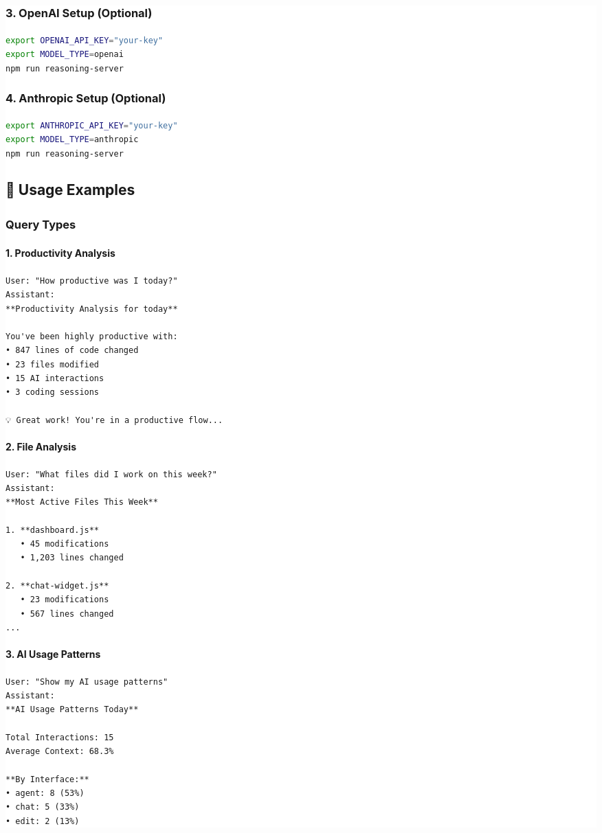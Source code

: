 ### 3. OpenAI Setup (Optional)

```bash
export OPENAI_API_KEY="your-key"
export MODEL_TYPE=openai
npm run reasoning-server
```

### 4. Anthropic Setup (Optional)

```bash
export ANTHROPIC_API_KEY="your-key"
export MODEL_TYPE=anthropic
npm run reasoning-server
```

## 💬 Usage Examples

### Query Types

#### 1. Productivity Analysis
```
User: "How productive was I today?"
Assistant: 
**Productivity Analysis for today**

You've been highly productive with:
• 847 lines of code changed
• 23 files modified
• 15 AI interactions
• 3 coding sessions

💡 Great work! You're in a productive flow...
```

#### 2. File Analysis
```
User: "What files did I work on this week?"
Assistant:
**Most Active Files This Week**

1. **dashboard.js**
   • 45 modifications
   • 1,203 lines changed

2. **chat-widget.js**
   • 23 modifications
   • 567 lines changed
...
```

#### 3. AI Usage Patterns
```
User: "Show my AI usage patterns"
Assistant:
**AI Usage Patterns Today**

Total Interactions: 15
Average Context: 68.3%

**By Interface:**
• agent: 8 (53%)
• chat: 5 (33%)
• edit: 2 (13%)
```